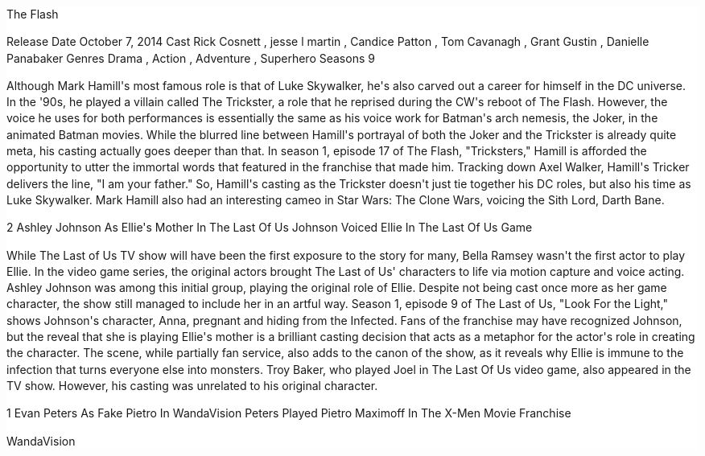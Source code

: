  The Flash 

 Release Date   October 7, 2014    Cast   Rick Cosnett , jesse l martin , Candice Patton , Tom Cavanagh , Grant Gustin , Danielle Panabaker    Genres   Drama , Action , Adventure , Superhero    Seasons   9    




Although Mark Hamill&#39;s most famous role is that of Luke Skywalker, he&#39;s also carved out a career for himself in the DC universe. In the &#39;90s, he played a villain called The Trickster, a role that he reprised during the CW&#39;s reboot of The Flash. However, the voice he uses for both performances is essentially the same as his voice work for Batman&#39;s arch nemesis, the Joker, in the animated Batman movies.
While the blurred line between Hamill&#39;s portrayal of both the Joker and the Trickster is already quite meta, his casting actually goes deeper than that. In season 1, episode 17 of The Flash, &#34;Tricksters,&#34; Hamill is afforded the opportunity to utter the immortal words that featured in the franchise that made him. Tracking down Axel Walker, Hamill&#39;s Tricker delivers the line, &#34;I am your father.&#34; So, Hamill&#39;s casting as the Trickster doesn&#39;t just tie together his DC roles, but also his time as Luke Skywalker.
Mark Hamill also had an interesting cameo in Star Wars: The Clone Wars, voicing the Sith Lord, Darth Bane. 






 2  Ashley Johnson As Ellie&#39;s Mother In The Last Of Us 
Johnson Voiced Ellie In The Last Of Us Game
        

While The Last of Us TV show will have been the first exposure to the story for many, Bella Ramsey wasn&#39;t the first actor to play Ellie. In the video game series, the original actors brought The Last of Us&#39; characters to life via motion capture and voice acting. Ashley Johnson was among this initial group, playing the original role of Ellie. Despite not being cast once more as her game character, the show still managed to include her in an artful way.
Season 1, episode 9 of The Last of Us, &#34;Look For the Light,&#34; shows Johnson&#39;s character, Anna, pregnant and hiding from the Infected. Fans of the franchise may have recognized Johnson, but the reveal that she is playing Ellie&#39;s mother is a brilliant casting decision that acts as a metaphor for the actor&#39;s role in creating the character. The scene, while partially fan service, also adds to the canon of the show, as it reveals why Ellie is immune to the infection that turns everyone else into monsters.
Troy Baker, who played Joel in The Last Of Us video game, also appeared in the TV show. However, his casting was unrelated to his original character. 






 1  Evan Peters As Fake Pietro In WandaVision 
Peters Played Pietro Maximoff In The X-Men Movie Franchise


 







 WandaVision 
